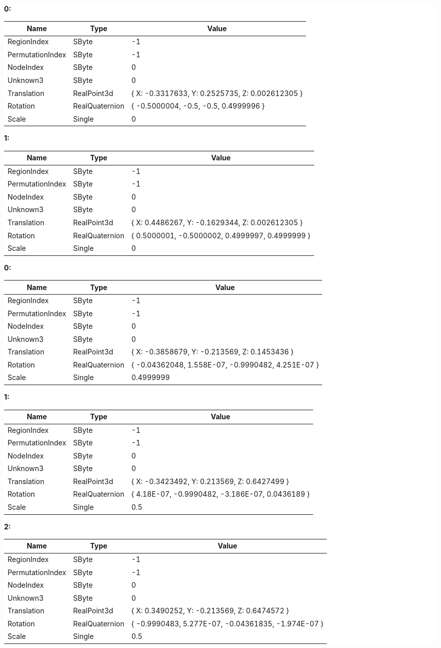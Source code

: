 
**0:**

Name	| Type	| Value
---	|---	|---	|
RegionIndex	|SByte	|-1
PermutationIndex	|SByte	|-1
NodeIndex	|SByte	|0
Unknown3	|SByte	|0
Translation	|RealPoint3d	|{ X: -0.3317633, Y: 0.2525735, Z: 0.002612305 }
Rotation	|RealQuaternion	|{ -0.5000004, -0.5, -0.5, 0.4999996 }
Scale	|Single	|0


**1:**

Name	| Type	| Value
---	|---	|---	|
RegionIndex	|SByte	|-1
PermutationIndex	|SByte	|-1
NodeIndex	|SByte	|0
Unknown3	|SByte	|0
Translation	|RealPoint3d	|{ X: 0.4486267, Y: -0.1629344, Z: 0.002612305 }
Rotation	|RealQuaternion	|{ 0.5000001, -0.5000002, 0.4999997, 0.4999999 }
Scale	|Single	|0


**0:**

Name	| Type	| Value
---	|---	|---	|
RegionIndex	|SByte	|-1
PermutationIndex	|SByte	|-1
NodeIndex	|SByte	|0
Unknown3	|SByte	|0
Translation	|RealPoint3d	|{ X: -0.3858679, Y: -0.213569, Z: 0.1453436 }
Rotation	|RealQuaternion	|{ -0.04362048, 1.558E-07, -0.9990482, 4.251E-07 }
Scale	|Single	|0.4999999


**1:**

Name	| Type	| Value
---	|---	|---	|
RegionIndex	|SByte	|-1
PermutationIndex	|SByte	|-1
NodeIndex	|SByte	|0
Unknown3	|SByte	|0
Translation	|RealPoint3d	|{ X: -0.3423492, Y: 0.213569, Z: 0.6427499 }
Rotation	|RealQuaternion	|{ 4.18E-07, -0.9990482, -3.186E-07, 0.0436189 }
Scale	|Single	|0.5


**2:**

Name	| Type	| Value
---	|---	|---	|
RegionIndex	|SByte	|-1
PermutationIndex	|SByte	|-1
NodeIndex	|SByte	|0
Unknown3	|SByte	|0
Translation	|RealPoint3d	|{ X: 0.3490252, Y: -0.213569, Z: 0.6474572 }
Rotation	|RealQuaternion	|{ -0.9990483, 5.277E-07, -0.04361835, -1.974E-07 }
Scale	|Single	|0.5
